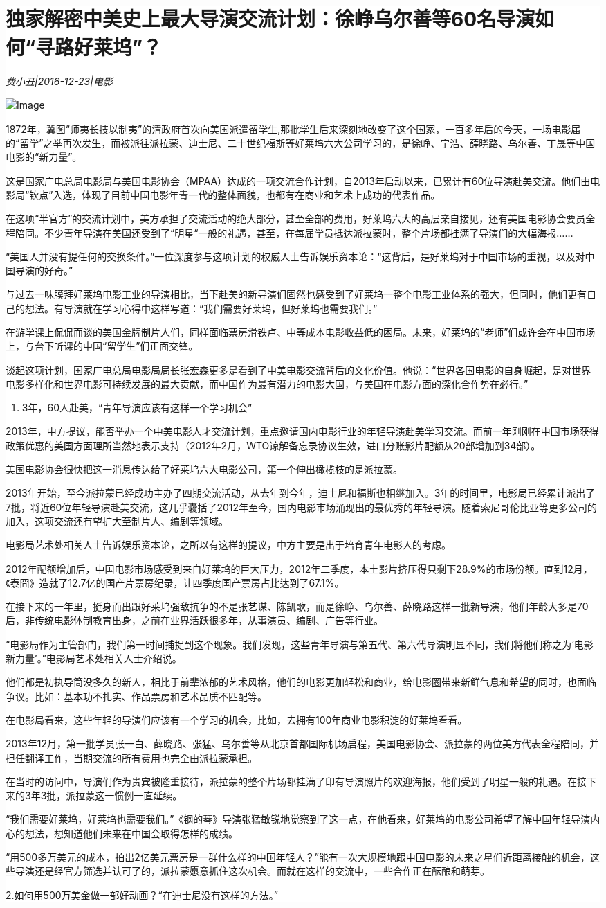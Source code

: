 # 独家解密中美史上最大导演交流计划：徐峥乌尔善等60名导演如何“寻路好莱坞”？

*费小丑|2016-12-23|电影*

![Image](http://static.ylzbl.com/uploads/ueditor/php/upload/image/20170803/1501749617683222.jpeg)

1872年，冀图“师夷长技以制夷”的清政府首次向美国派遣留学生,那批学生后来深刻地改变了这个国家，一百多年后的今天，一场电影届的“留学”之举再次发生，而被派往派拉蒙、迪士尼、二十世纪福斯等好莱坞六大公司学习的，是徐峥、宁浩、薛晓路、乌尔善、丁晟等中国电影的“新力量”。

这是国家广电总局电影局与美国电影协会（MPAA）达成的一项交流合作计划，自2013年启动以来，已累计有60位导演赴美交流。他们由电影局“钦点”入选，体现了目前中国电影年青一代的整体面貌，也都有在商业和艺术上成功的代表作品。

在这项“半官方”的交流计划中，美方承担了交流活动的绝大部分，甚至全部的费用，好莱坞六大的高层亲自接见，还有美国电影协会要员全程陪同。不少青年导演在美国还受到了“明星“一般的礼遇，甚至，在每届学员抵达派拉蒙时，整个片场都挂满了导演们的大幅海报……

“美国人并没有提任何的交换条件。”一位深度参与这项计划的权威人士告诉娱乐资本论：“这背后，是好莱坞对于中国市场的重视，以及对中国导演的好奇。”

与过去一味膜拜好莱坞电影工业的导演相比，当下赴美的新导演们固然也感受到了好莱坞一整个电影工业体系的强大，但同时，他们更有自己的想法。有导演就在学习心得中这样写道：“我们需要好莱坞，但好莱坞也需要我们。”

在游学课上侃侃而谈的美国金牌制片人们，同样面临票房滑铁卢、中等成本电影收益低的困局。未来，好莱坞的“老师”们或许会在中国市场上，与台下听课的中国“留学生”们正面交锋。

谈起这项计划，国家广电总局电影局局长张宏森更多是看到了中美电影交流背后的文化价值。他说：“世界各国电影的自身崛起，是对世界电影多样化和世界电影可持续发展的最大贡献，而中国作为最有潜力的电影大国，与美国在电影方面的深化合作势在必行。”

1. 3年，60人赴美，“青年导演应该有这样一个学习机会”

2013年，中方提议，能否举办一个中美电影人才交流计划，重点邀请国内电影行业的年轻导演赴美学习交流。而前一年刚刚在中国市场获得政策优惠的美国方面理所当然地表示支持（2012年2月，WTO谅解备忘录协议生效，进口分账影片配额从20部增加到34部）。

美国电影协会很快把这一消息传达给了好莱坞六大电影公司，第一个伸出橄榄枝的是派拉蒙。

2013年开始，至今派拉蒙已经成功主办了四期交流活动，从去年到今年，迪士尼和福斯也相继加入。3年的时间里，电影局已经累计派出了7批，将近60位年轻导演赴美交流，这几乎囊括了2012年至今，国内电影市场涌现出的最优秀的年轻导演。随着索尼哥伦比亚等更多公司的加入，这项交流还有望扩大至制片人、编剧等领域。

电影局艺术处相关人士告诉娱乐资本论，之所以有这样的提议，中方主要是出于培育青年电影人的考虑。

2012年配额增加后，中国电影市场感受到来自好莱坞的巨大压力，2012年二季度，本土影片挤压得只剩下28.9%的市场份额。直到12月，《泰囧》造就了12.7亿的国产片票房纪录，让四季度国产票房占比达到了67.1%。

在接下来的一年里，挺身而出跟好莱坞强敌抗争的不是张艺谋、陈凯歌，而是徐峥、乌尔善、薛晓路这样一批新导演，他们年龄大多是70后，非传统电影体制教育出身，之前在业界活跃很多年，从事演员、编剧、广告等行业。

“电影局作为主管部门，我们第一时间捕捉到这个现象。我们发现，这些青年导演与第五代、第六代导演明显不同，我们将他们称之为‘电影新力量’。”电影局艺术处相关人士介绍说。

他们都是初执导筒没多久的新人，相比于前辈浓郁的艺术风格，他们的电影更加轻松和商业，给电影圈带来新鲜气息和希望的同时，也面临争议。比如：基本功不扎实、作品票房和艺术品质不匹配等。

在电影局看来，这些年轻的导演们应该有一个学习的机会，比如，去拥有100年商业电影积淀的好莱坞看看。

2013年12月，第一批学员张一白、薛晓路、张猛、乌尔善等从北京首都国际机场启程，美国电影协会、派拉蒙的两位美方代表全程陪同，并担任翻译工作，当期交流的所有费用也完全由派拉蒙承担。

在当时的访问中，导演们作为贵宾被隆重接待，派拉蒙的整个片场都挂满了印有导演照片的欢迎海报，他们受到了明星一般的礼遇。在接下来的3年3批，派拉蒙这一惯例一直延续。

“我们需要好莱坞，好莱坞也需要我们。”《钢的琴》导演张猛敏锐地觉察到了这一点，在他看来，好莱坞的电影公司希望了解中国年轻导演内心的想法，想知道他们未来在中国会取得怎样的成绩。

“用500多万美元的成本，拍出2亿美元票房是一群什么样的中国年轻人？”能有一次大规模地跟中国电影的未来之星们近距离接触的机会，这些导演还是经官方筛选并认可了的，派拉蒙愿意抓住这次机会。而就在这样的交流中，一些合作正在酝酿和萌芽。

2.如何用500万美金做一部好动画？“在迪士尼没有这样的方法。”
